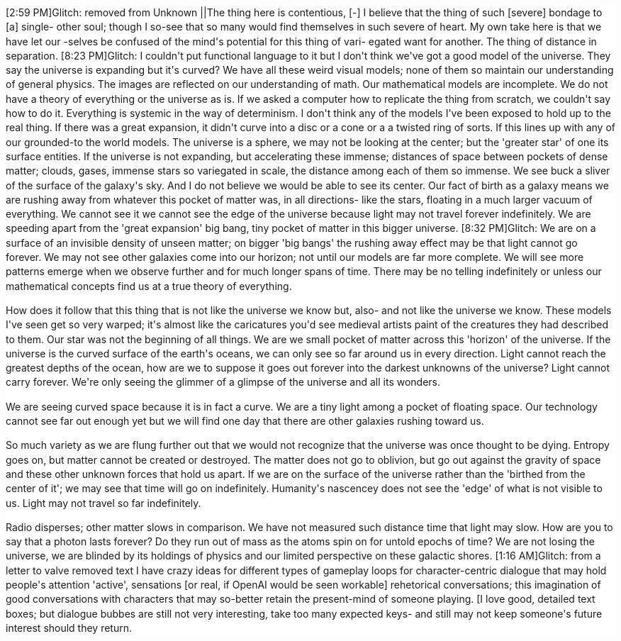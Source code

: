 [2:59 PM]Glitch: removed from ⁠Unknown ||The thing here is contentious, 
[-] I believe that the thing of such [severe] bondage to [a] single-
other soul; though I so-see that so many would find themselves 
in such severe of heart. My own take here is that we have let our
-selves be confused of the mind's potential for this thing of vari-
egated want for another. The thing of distance in separation. 
[8:23 PM]Glitch: I couldn't put functional language to it but I don't think we've got a good model of the universe. They say the universe is expanding but it's curved? We have all these weird visual models; none of them so maintain our understanding of general physics. The images are reflected on our understanding of math. Our mathematical models are incomplete. We do not have a theory of everything or the universe as is. If we asked a computer how to replicate the thing from scratch, we couldn't say how to do it. Everything is systemic in the way of determinism. I don't think any of the models I've been exposed to hold up to the real thing. If there was a great expansion, it didn't curve into a disc or a cone or a a twisted ring of sorts. If this lines up with any of our grounded-to the world models. The universe is a sphere, we may not be looking at the center; but the 'greater star' of one its surface entities. If the universe is not expanding, but accelerating these immense; distances of space between pockets of dense matter; clouds, gases, immense stars so variegated in scale, the distance among each of them so immense. We see buck a sliver of the surface of the galaxy's sky. And I do not believe we would be able to see its center. Our fact of birth as a galaxy means we are rushing away from whatever this pocket of matter was, in all directions- like the stars, floating in a much larger vacuum of everything. We cannot see it we cannot see the edge of the universe because light may not travel forever indefinitely. We are speeding apart from the 'great expansion' big bang, tiny pocket of matter in this bigger universe.
[8:32 PM]Glitch: We are on a surface of an invisible density of unseen matter; on bigger 'big bangs' the rushing away effect may be that light cannot go forever. We may not see other galaxies come into our horizon; not until our models are far more complete. We will see more patterns  emerge when we observe further and for much longer spans of time. There may be no telling indefinitely or unless our mathematical concepts find us at a true theory of everything.

How does it follow that this thing that is not like the universe we know but, also- and not like the universe we know. These models I've seen get so very warped; it's almost like the caricatures you'd see medieval artists paint of the creatures they had described to them. Our star was not the beginning of all things. We are we  small pocket of matter across this 'horizon' of the universe. If the universe is the curved surface of the earth's oceans, we can only see so far around us in every direction. Light cannot reach the greatest depths of the ocean, how are we to suppose it goes out forever into the darkest unknowns of the universe? Light cannot carry forever. We're only seeing the glimmer of a glimpse of the universe and all its wonders. 

We are seeing curved space because it is in fact a curve. We are a tiny light among a pocket of floating space. Our technology cannot see far out enough yet but we will find one day that there are other galaxies rushing toward us. 

So much variety as we are flung further out that we would not recognize that the universe was once thought to be dying. Entropy goes on, but matter cannot be created or destroyed. The matter does not go to oblivion, but go out against the gravity of space and these other unknown forces that hold us apart. If we are on the surface of the universe rather than the 'birthed from the center of it'; we may see that time will go on indefinitely. Humanity's nascencey does not see the 'edge' of what is not visible to us. Light may not travel so far indefinitely. 

Radio disperses; other matter slows in comparison. We have not measured such distance time that light may slow. How are you to say that a photon lasts forever? Do they run out of mass as the atoms spin on for untold epochs of time? We are not losing the universe, we are blinded by its holdings of physics and our limited perspective on these galactic shores. 
[1:16 AM]Glitch: from a letter to valve
removed text
I have crazy ideas for different types of gameplay loops for character-centric dialogue that may hold people's attention 'active', sensations [or real, if OpenAI would be seen workable] rehetorical conversations; this imagination of good conversations with characters that may so-better retain the present-mind of someone playing. [I love good, detailed text boxes; but dialogue bubbes are still not very interesting, take too many expected keys- and still may not keep someone's future interest should they return. 
